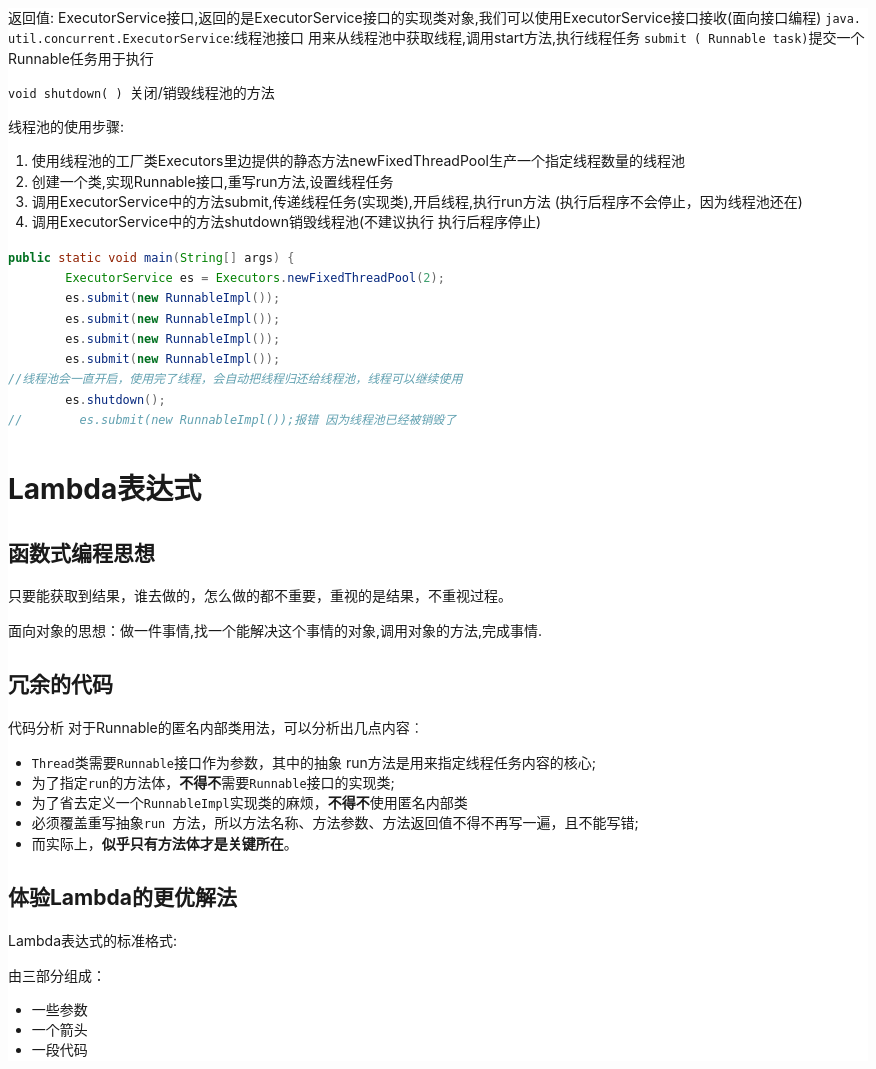返回值:
ExecutorService接口,返回的是ExecutorService接口的实现类对象,我们可以使用ExecutorService接口接收(面向接口编程)
`java.util.concurrent.ExecutorService`:线程池接口
用来从线程池中获取线程,调用start方法,执行线程任务
`submit ( Runnable task)`提交一个 Runnable任务用于执行

`void shutdown( ) `关闭/销毁线程池的方法

线程池的使用步骤:

1. 使用线程池的工厂类Executors里边提供的静态方法newFixedThreadPool生产一个指定线程数量的线程池
2. 创建一个类,实现Runnable接口,重写run方法,设置线程任务
3. 调用ExecutorService中的方法submit,传递线程任务(实现类),开启线程,执行run方法 (执行后程序不会停止，因为线程池还在)
4. 调用ExecutorService中的方法shutdown销毁线程池(不建议执行 执行后程序停止)

```java
public static void main(String[] args) {
        ExecutorService es = Executors.newFixedThreadPool(2);
        es.submit(new RunnableImpl());
        es.submit(new RunnableImpl());
        es.submit(new RunnableImpl());
        es.submit(new RunnableImpl());
//线程池会一直开启，使用完了线程，会自动把线程归还给线程池，线程可以继续使用
        es.shutdown();
//        es.submit(new RunnableImpl());报错 因为线程池已经被销毁了
```

# Lambda表达式

## 函数式编程思想

只要能获取到结果，谁去做的，怎么做的都不重要，重视的是结果，不重视过程。

面向对象的思想：做一件事情,找一个能解决这个事情的对象,调用对象的方法,完成事情.

## 冗余的代码

代码分析
对于Runnable的匿名内部类用法，可以分析出几点内容︰

- `Thread`类需要`Runnable`接口作为参数，其中的抽象 run方法是用来指定线程任务内容的核心;
- 为了指定`run`的方法体，**不得不**需要`Runnable`接口的实现类;
- 为了省去定义一个`RunnableImpl`实现类的麻烦，**不得不**使用匿名内部类
- 必须覆盖重写抽象`run `方法，所以方法名称、方法参数、方法返回值不得不再写一遍，且不能写错;
- 而实际上，**似乎只有方法体才是关键所在**。

## 体验Lambda的更优解法

Lambda表达式的标准格式:

由三部分组成：

- 一些参数
- 一个箭头
- 一段代码
